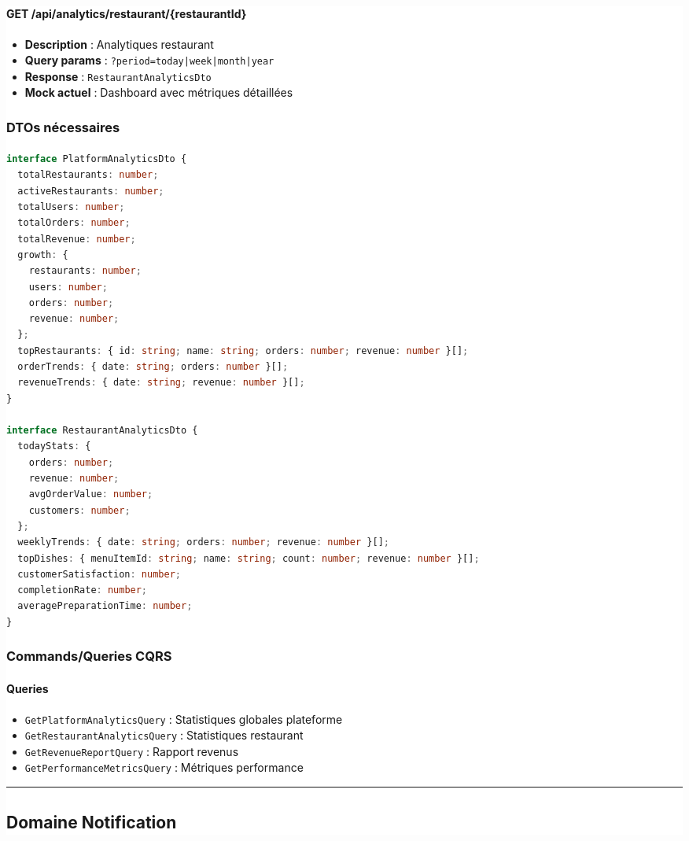 #### GET /api/analytics/restaurant/{restaurantId}
- **Description** : Analytiques restaurant
- **Query params** : `?period=today|week|month|year`
- **Response** : `RestaurantAnalyticsDto`
- **Mock actuel** : Dashboard avec métriques détaillées

### DTOs nécessaires

```typescript
interface PlatformAnalyticsDto {
  totalRestaurants: number;
  activeRestaurants: number;
  totalUsers: number;
  totalOrders: number;
  totalRevenue: number;
  growth: {
    restaurants: number;
    users: number;
    orders: number;
    revenue: number;
  };
  topRestaurants: { id: string; name: string; orders: number; revenue: number }[];
  orderTrends: { date: string; orders: number }[];
  revenueTrends: { date: string; revenue: number }[];
}

interface RestaurantAnalyticsDto {
  todayStats: {
    orders: number;
    revenue: number;
    avgOrderValue: number;
    customers: number;
  };
  weeklyTrends: { date: string; orders: number; revenue: number }[];
  topDishes: { menuItemId: string; name: string; count: number; revenue: number }[];
  customerSatisfaction: number;
  completionRate: number;
  averagePreparationTime: number;
}
```

### Commands/Queries CQRS

#### Queries
- `GetPlatformAnalyticsQuery` : Statistiques globales plateforme
- `GetRestaurantAnalyticsQuery` : Statistiques restaurant
- `GetRevenueReportQuery` : Rapport revenus
- `GetPerformanceMetricsQuery` : Métriques performance

---

## Domaine Notification
